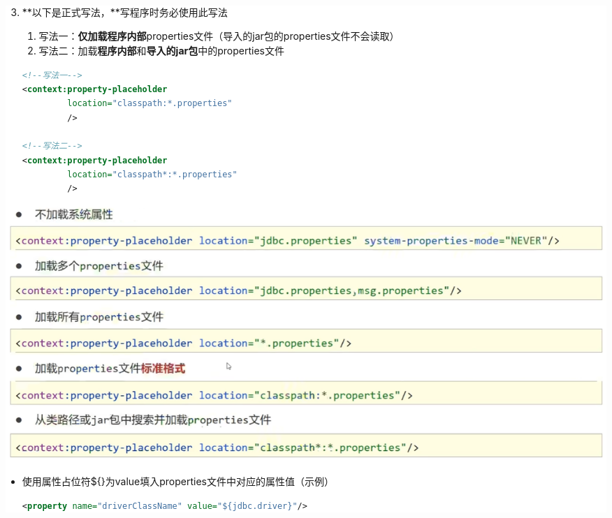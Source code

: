   3. **以下是正式写法，**写程序时务必使用此写法

     1. 写法一：**仅加载程序内部**properties文件（导入的jar包的properties文件不会读取）
     2. 写法二：加载**程序内部**和**导入的jar包**中的properties文件

     ```xml
     <!--写法一-->
     <context:property-placeholder 
              location="classpath:*.properties"
              />
     
     <!--写法二-->
     <context:property-placeholder 
              location="classpath*:*.properties"
              />
     ```

  ![image-20230225211705437](./assets/image-20230225211705437.png)

+ 使用属性占位符${}为value填入properties文件中对应的属性值（示例）

  ```xml
  <property name="driverClassName" value="${jdbc.driver}"/>
  ```

  
